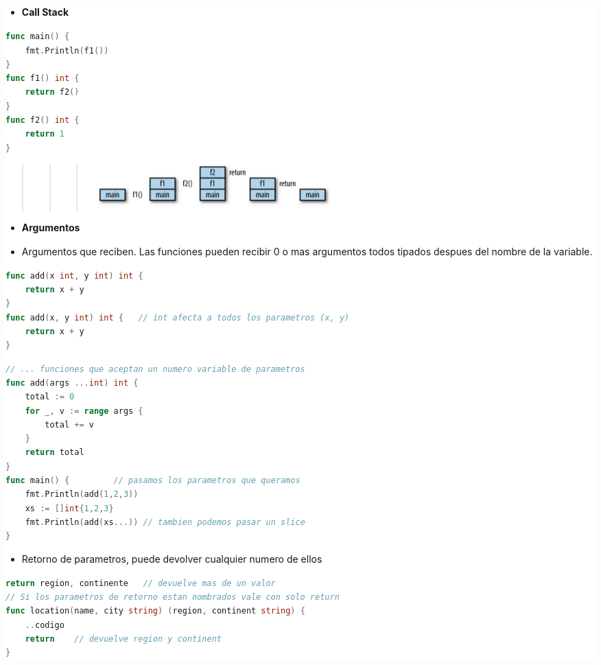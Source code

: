 * **Call Stack**

```go
func main() {
    fmt.Println(f1())
}
func f1() int {
    return f2()
}
func f2() int {
    return 1
}
```

>>> ![go](./_img/go/callStack.png)

* **Argumentos**

* Argumentos que reciben. Las funciones pueden recibir 0 o mas argumentos todos tipados despues del nombre de la variable.    

```go
func add(x int, y int) int {
    return x + y
}
func add(x, y int) int {   // int afecta a todos los parametros (x, y)
    return x + y
}
```

```go
// ... funciones que aceptan un numero variable de parametros
func add(args ...int) int {   
    total := 0
    for _, v := range args {
        total += v
    }
    return total
}
func main() {         // pasamos los parametros que queramos
    fmt.Println(add(1,2,3))
    xs := []int{1,2,3}
    fmt.Println(add(xs...)) // tambien podemos pasar un slice
}
```

* Retorno de parametros, puede devolver cualquier numero de ellos  

```go
return region, continente   // devuelve mas de un valor
// Si los parametros de retorno estan nombrados vale con solo return
func location(name, city string) (region, continent string) {
    ..codigo
    return    // devuelve region y continent
}
```
